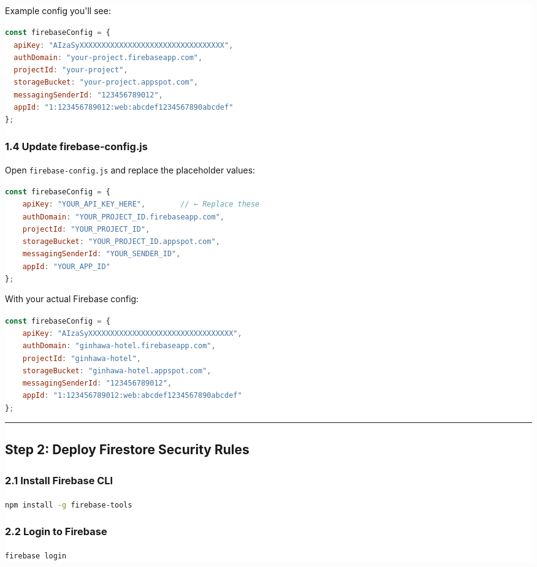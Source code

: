 Example config you'll see:
```javascript
const firebaseConfig = {
  apiKey: "AIzaSyXXXXXXXXXXXXXXXXXXXXXXXXXXXXXXXXX",
  authDomain: "your-project.firebaseapp.com",
  projectId: "your-project",
  storageBucket: "your-project.appspot.com",
  messagingSenderId: "123456789012",
  appId: "1:123456789012:web:abcdef1234567890abcdef"
};
```

### 1.4 Update firebase-config.js

Open `firebase-config.js` and replace the placeholder values:

```javascript
const firebaseConfig = {
    apiKey: "YOUR_API_KEY_HERE",        // ← Replace these
    authDomain: "YOUR_PROJECT_ID.firebaseapp.com",
    projectId: "YOUR_PROJECT_ID",
    storageBucket: "YOUR_PROJECT_ID.appspot.com",
    messagingSenderId: "YOUR_SENDER_ID",
    appId: "YOUR_APP_ID"
};
```

With your actual Firebase config:

```javascript
const firebaseConfig = {
    apiKey: "AIzaSyXXXXXXXXXXXXXXXXXXXXXXXXXXXXXXXXX",
    authDomain: "ginhawa-hotel.firebaseapp.com",
    projectId: "ginhawa-hotel",
    storageBucket: "ginhawa-hotel.appspot.com",
    messagingSenderId: "123456789012",
    appId: "1:123456789012:web:abcdef1234567890abcdef"
};
```

---

## Step 2: Deploy Firestore Security Rules

### 2.1 Install Firebase CLI

```bash
npm install -g firebase-tools
```

### 2.2 Login to Firebase

```bash
firebase login
```
